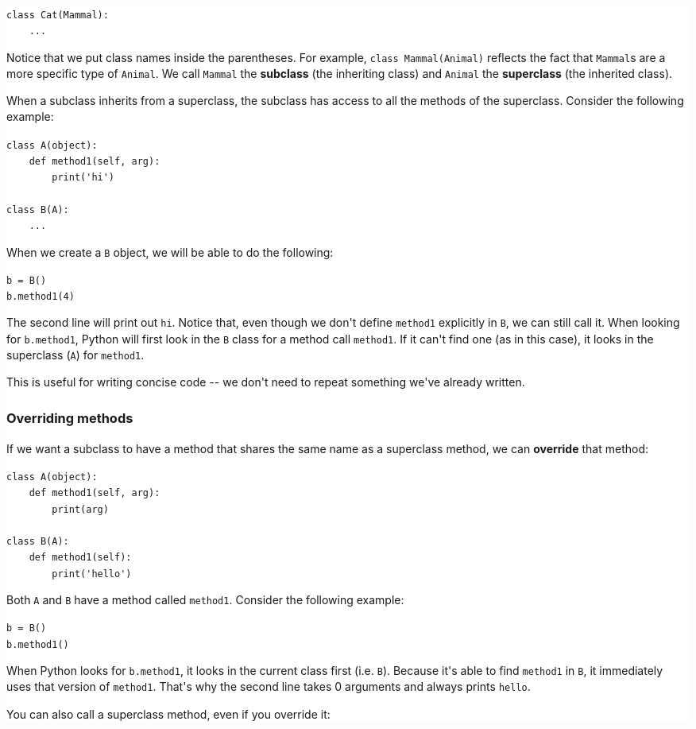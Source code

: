     class Cat(Mammal):
        ...

Notice that we put class names inside the parentheses. For example,
`class Mammal(Animal)` reflects the fact that `Mammal`s are a more
specific type of `Animal`. We call `Mammal` the **subclass** (the
inheriting class) and `Animal` the **superclass** (the inherited
class).

When a subclass inherits from a superclass, the subclass has access to
all the methods of the superclass. Consider the following example:

    class A(object):
        def method1(self, arg):
            print('hi')

    class B(A):
        ...

When we create a `B` object, we will be able to do the following:

    b = B()
    b.method1(4)

The second line will print out `hi`. Notice that, even though we don't
define `method1` explicitly in `B`, we can still call it. When looking
for `b.method1`, Python will first look in the `B` class for a method
call `method1`. If it can't find one (as in this case), it looks in
the superclass (`A`) for `method1`.

This is useful for writing concise code -- we don't need to repeat
something we've already written.

### Overriding methods ###

If we want a subclass to have a method that shares the same name as a
superclass method, we can **override** that method:

    class A(object):
        def method1(self, arg):
            print(arg)

    class B(A):
        def method1(self):
            print('hello')

Both `A` and `B` have a method called `method1`. Consider the
following example:

    b = B()
    b.method1()

When Python looks for `b.method1`, it looks in the current class first
(i.e. `B`). Because it's able to find `method1` in `B`, it immediately
uses that version of `method1`. That's why the second line takes 0
arguments and always prints `hello`.

You can also call a superclass method, even if you override it:
